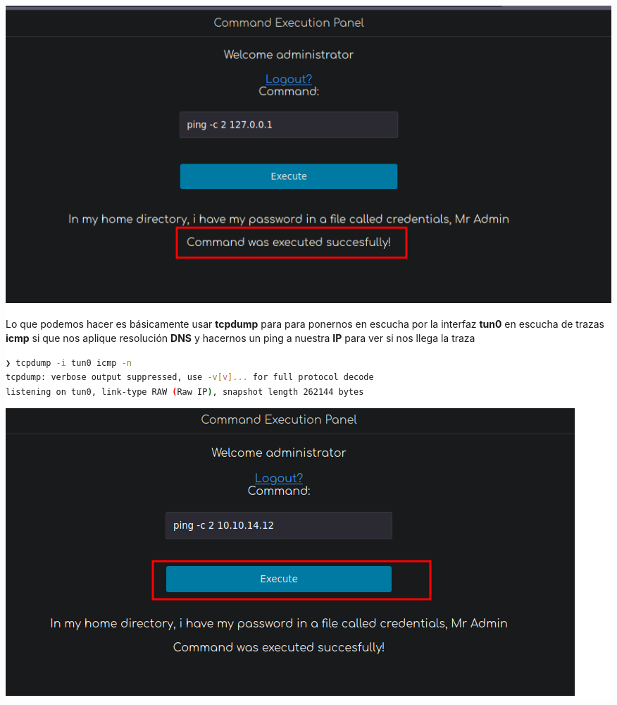 ![](/assets/images/htb-writeup-mischief/web13.png)

Lo que podemos hacer es básicamente usar **tcpdump** para para ponernos en escucha por la interfaz **tun0** en escucha de trazas **icmp** si que nos aplique resolución **DNS** y hacernos un ping a nuestra **IP** para ver si nos llega la traza 

```bash
❯ tcpdump -i tun0 icmp -n
tcpdump: verbose output suppressed, use -v[v]... for full protocol decode
listening on tun0, link-type RAW (Raw IP), snapshot length 262144 bytes
```

![](/assets/images/htb-writeup-mischief/web14.png)
